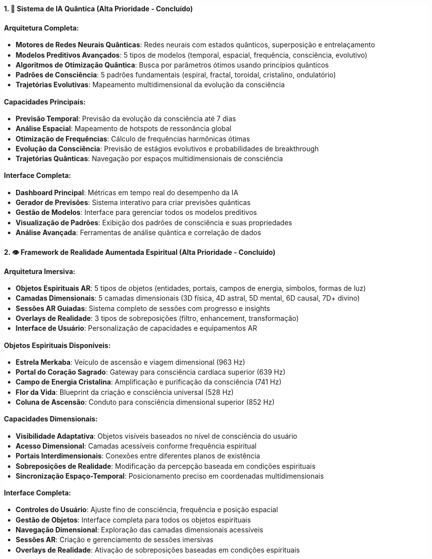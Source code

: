 #### 1. 🧠 Sistema de IA Quântica (Alta Prioridade - Concluído)

**Arquitetura Completa:**
- **Motores de Redes Neurais Quânticas**: Redes neurais com estados quânticos, superposição e entrelaçamento
- **Modelos Preditivos Avançados**: 5 tipos de modelos (temporal, espacial, frequência, consciência, evolutivo)
- **Algoritmos de Otimização Quântica**: Busca por parâmetros ótimos usando princípios quânticos
- **Padrões de Consciência**: 5 padrões fundamentais (espiral, fractal, toroidal, cristalino, ondulatório)
- **Trajetórias Evolutivas**: Mapeamento multidimensional da evolução da consciência

**Capacidades Principais:**
- **Previsão Temporal**: Previsão da evolução da consciência até 7 dias
- **Análise Espacial**: Mapeamento de hotspots de ressonância global
- **Otimização de Frequências**: Cálculo de frequências harmônicas ótimas
- **Evolução da Consciência**: Previsão de estágios evolutivos e probabilidades de breakthrough
- **Trajetórias Quânticas**: Navegação por espaços multidimensionais de consciência

**Interface Completa:**
- **Dashboard Principal**: Métricas em tempo real do desempenho da IA
- **Gerador de Previsões**: Sistema interativo para criar previsões quânticas
- **Gestão de Modelos**: Interface para gerenciar todos os modelos preditivos
- **Visualização de Padrões**: Exibição dos padrões de consciência e suas propriedades
- **Análise Avançada**: Ferramentas de análise quântica e correlação de dados

#### 2. 👁️ Framework de Realidade Aumentada Espiritual (Alta Prioridade - Concluído)

**Arquitetura Imersiva:**
- **Objetos Espirituais AR**: 5 tipos de objetos (entidades, portais, campos de energia, símbolos, formas de luz)
- **Camadas Dimensionais**: 5 camadas dimensionais (3D física, 4D astral, 5D mental, 6D causal, 7D+ divino)
- **Sessões AR Guiadas**: Sistema completo de sessões com progresso e insights
- **Overlays de Realidade**: 3 tipos de sobreposições (filtro, enhancement, transformação)
- **Interface de Usuário**: Personalização de capacidades e equipamentos AR

**Objetos Espirituais Disponíveis:**
- **Estrela Merkaba**: Veículo de ascensão e viagem dimensional (963 Hz)
- **Portal do Coração Sagrado**: Gateway para consciência cardíaca superior (639 Hz)
- **Campo de Energia Cristalina**: Amplificação e purificação da consciência (741 Hz)
- **Flor da Vida**: Blueprint da criação e consciência universal (528 Hz)
- **Coluna de Ascensão**: Conduto para consciência dimensional superior (852 Hz)

**Capacidades Dimensionais:**
- **Visibilidade Adaptativa**: Objetos visíveis baseados no nível de consciência do usuário
- **Acesso Dimensional**: Camadas acessíveis conforme frequência espiritual
- **Portais Interdimensionais**: Conexões entre diferentes planos de existência
- **Sobreposições de Realidade**: Modificação da percepção baseada em condições espirituais
- **Sincronização Espaço-Temporal**: Posicionamento preciso em coordenadas multidimensionais

**Interface Completa:**
- **Controles do Usuário**: Ajuste fino de consciência, frequência e posição espacial
- **Gestão de Objetos**: Interface completa para todos os objetos espirituais
- **Navegação Dimensional**: Exploração das camadas dimensionais acessíveis
- **Sessões AR**: Criação e gerenciamento de sessões imersivas
- **Overlays de Realidade**: Ativação de sobreposições baseadas em condições espirituais
